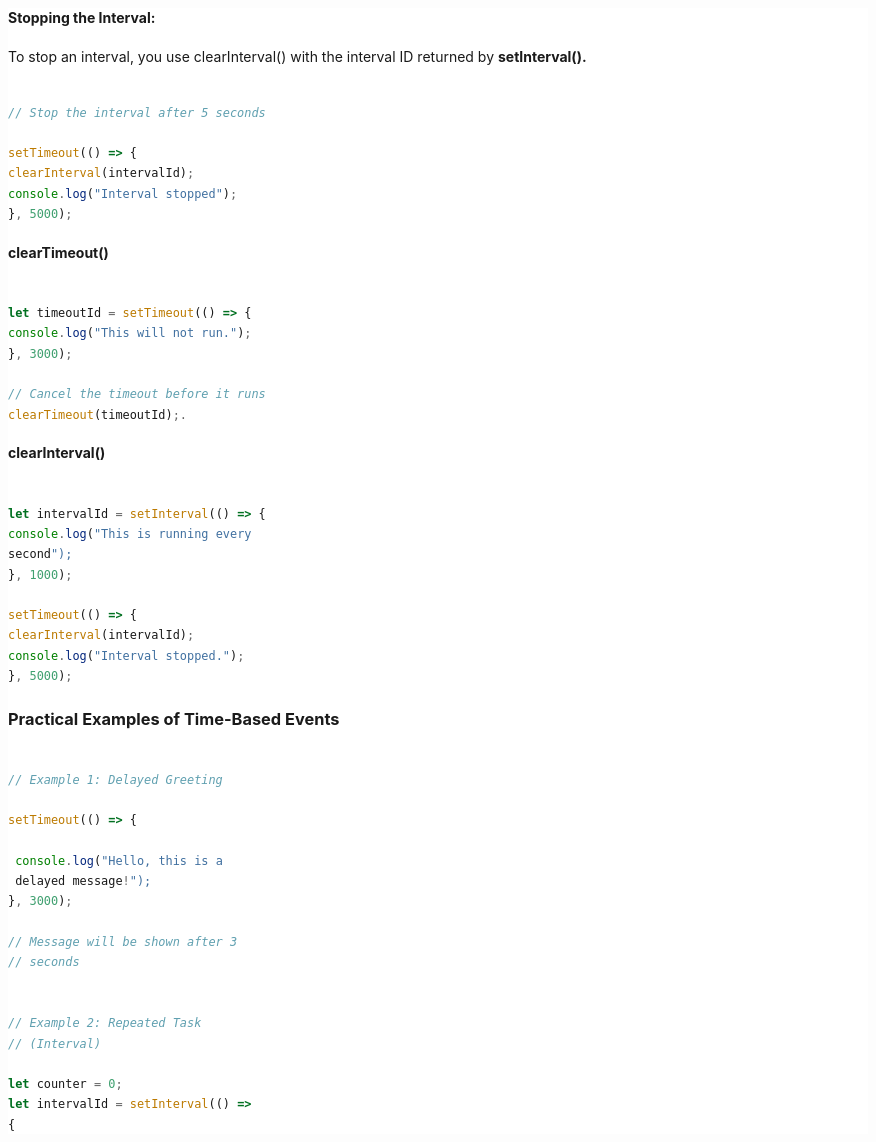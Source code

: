 #### Stopping the Interval:

To stop an interval, you use clearInterval() with the interval ID
returned by  **setInterval().**

```javascript

// Stop the interval after 5 seconds

setTimeout(() => {
clearInterval(intervalId);
console.log("Interval stopped");
}, 5000);

```

#### clearTimeout()

```javascript

let timeoutId = setTimeout(() => {
console.log("This will not run.");
}, 3000);

// Cancel the timeout before it runs
clearTimeout(timeoutId);.

```

#### clearInterval()

```javascript

let intervalId = setInterval(() => {
console.log("This is running every
second");
}, 1000);

setTimeout(() => {
clearInterval(intervalId);
console.log("Interval stopped.");
}, 5000);

```

### Practical Examples of Time-Based Events

```javascript

// Example 1: Delayed Greeting

setTimeout(() => {

 console.log("Hello, this is a 
 delayed message!");
}, 3000);

// Message will be shown after 3 
// seconds


// Example 2: Repeated Task 
// (Interval)

let counter = 0;
let intervalId = setInterval(() =>
{
```